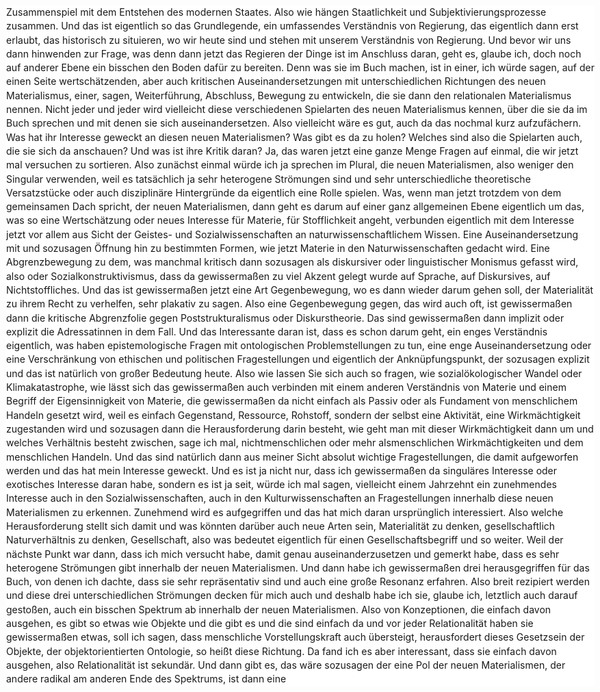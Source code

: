 Zusammenspiel mit dem Entstehen des modernen Staates. Also wie hängen Staatlichkeit und Subjektivierungsprozesse zusammen. Und das ist eigentlich so das Grundlegende, ein umfassendes Verständnis von Regierung, das eigentlich dann erst erlaubt, das historisch zu situieren, wo wir heute sind und stehen mit unserem Verständnis von Regierung. Und bevor wir uns dann hinwenden zur Frage, was denn dann jetzt das Regieren der Dinge ist im Anschluss daran, geht es, glaube ich, doch noch auf anderer Ebene ein bisschen den Boden dafür zu bereiten. Denn was sie im Buch machen, ist in einer, ich würde sagen, auf der einen Seite wertschätzenden, aber auch kritischen Auseinandersetzungen mit unterschiedlichen Richtungen des neuen Materialismus, einer, sagen, Weiterführung, Abschluss, Bewegung zu entwickeln, die sie dann den relationalen Materialismus nennen. Nicht jeder und jeder wird vielleicht diese verschiedenen Spielarten des neuen Materialismus kennen, über die sie da im Buch sprechen und mit denen sie sich auseinandersetzen. Also vielleicht wäre es gut, auch da das nochmal kurz aufzufächern. Was hat ihr Interesse geweckt an diesen neuen Materialismen? Was gibt es da zu holen? Welches sind also die Spielarten auch, die sie sich da anschauen? Und was ist ihre Kritik daran? Ja, das waren jetzt eine ganze Menge Fragen auf einmal, die wir jetzt mal versuchen zu sortieren. Also zunächst einmal würde ich ja sprechen im Plural, die neuen Materialismen, also weniger den Singular verwenden, weil es tatsächlich ja sehr heterogene Strömungen sind und sehr unterschiedliche theoretische Versatzstücke oder auch disziplinäre Hintergründe da eigentlich eine Rolle spielen. Was, wenn man jetzt trotzdem von dem gemeinsamen Dach spricht, der neuen Materialismen, dann geht es darum auf einer ganz allgemeinen Ebene eigentlich um das, was so eine Wertschätzung oder neues Interesse für Materie, für Stofflichkeit angeht, verbunden eigentlich mit dem Interesse jetzt vor allem aus Sicht der Geistes- und Sozialwissenschaften an naturwissenschaftlichem Wissen. Eine Auseinandersetzung mit und sozusagen Öffnung hin zu bestimmten Formen, wie jetzt Materie in den Naturwissenschaften gedacht wird. Eine Abgrenzbewegung zu dem, was manchmal kritisch dann sozusagen als diskursiver oder linguistischer Monismus gefasst wird, also oder Sozialkonstruktivismus, dass da gewissermaßen zu viel Akzent gelegt wurde auf Sprache, auf Diskursives, auf Nichtstoffliches. Und das ist gewissermaßen jetzt eine Art Gegenbewegung, wo es dann wieder darum gehen soll, der Materialität zu ihrem Recht zu verhelfen, sehr plakativ zu sagen. Also eine Gegenbewegung gegen, das wird auch oft, ist gewissermaßen dann die kritische Abgrenzfolie gegen Poststrukturalismus oder Diskurstheorie. Das sind gewissermaßen dann implizit oder explizit die Adressatinnen in dem Fall. Und das Interessante daran ist, dass es schon darum geht, ein enges Verständnis eigentlich, was haben epistemologische Fragen mit ontologischen Problemstellungen zu tun, eine enge Auseinandersetzung oder eine Verschränkung von ethischen und politischen Fragestellungen und eigentlich der Anknüpfungspunkt, der sozusagen explizit und das ist natürlich von großer Bedeutung heute. Also wie lassen Sie sich auch so fragen, wie sozialökologischer Wandel oder Klimakatastrophe, wie lässt sich das gewissermaßen auch verbinden mit einem anderen Verständnis von Materie und einem Begriff der Eigensinnigkeit von Materie, die gewissermaßen da nicht einfach als Passiv oder als Fundament von menschlichem Handeln gesetzt wird, weil es einfach Gegenstand, Ressource, Rohstoff, sondern der selbst eine Aktivität, eine Wirkmächtigkeit zugestanden wird und sozusagen dann die Herausforderung darin besteht, wie geht man mit dieser Wirkmächtigkeit dann um und welches Verhältnis besteht zwischen, sage ich mal, nichtmenschlichen oder mehr alsmenschlichen Wirkmächtigkeiten und dem menschlichen Handeln. Und das sind natürlich dann aus meiner Sicht absolut wichtige Fragestellungen, die damit aufgeworfen werden und das hat mein Interesse geweckt. Und es ist ja nicht nur, dass ich gewissermaßen da singuläres Interesse oder exotisches Interesse daran habe, sondern es ist ja seit, würde ich mal sagen, vielleicht einem Jahrzehnt ein zunehmendes Interesse auch in den Sozialwissenschaften, auch in den Kulturwissenschaften an Fragestellungen innerhalb diese neuen Materialismen zu erkennen. Zunehmend wird es aufgegriffen und das hat mich daran ursprünglich interessiert. Also welche Herausforderung stellt sich damit und was könnten darüber auch neue Arten sein, Materialität zu denken, gesellschaftlich Naturverhältnis zu denken, Gesellschaft, also was bedeutet eigentlich für einen Gesellschaftsbegriff und so weiter. Weil der nächste Punkt war dann, dass ich mich versucht habe, damit genau auseinanderzusetzen und gemerkt habe, dass es sehr heterogene Strömungen gibt innerhalb der neuen Materialismen. Und dann habe ich gewissermaßen drei herausgegriffen für das Buch, von denen ich dachte, dass sie sehr repräsentativ sind und auch eine große Resonanz erfahren. Also breit rezipiert werden und diese drei unterschiedlichen Strömungen decken für mich auch und deshalb habe ich sie, glaube ich, letztlich auch darauf gestoßen, auch ein bisschen Spektrum ab innerhalb der neuen Materialismen. Also von Konzeptionen, die einfach davon ausgehen, es gibt so etwas wie Objekte und die gibt es und die sind einfach da und vor jeder Relationalität haben sie gewissermaßen etwas, soll ich sagen, dass menschliche Vorstellungskraft auch übersteigt, herausfordert dieses Gesetzsein der Objekte, der objektorientierten Ontologie, so heißt diese Richtung. Da fand ich es aber interessant, dass sie einfach davon ausgehen, also Relationalität ist sekundär. Und dann gibt es, das wäre sozusagen der eine Pol der neuen Materialismen, der andere radikal am anderen Ende des Spektrums, ist dann eine